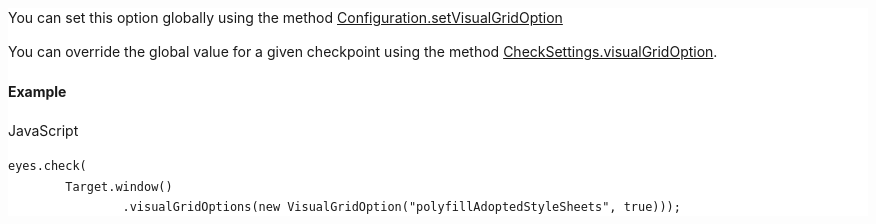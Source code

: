 You can set this option globally using the method [Configuration.setVisualGridOption](./configuration#visualgridoptions-property)

You can override the global value for a given checkpoint using the method [CheckSettings.visualGridOption](./checksettings#visualGridOption-method).

#### Example


JavaScript

    eyes.check(
            Target.window()
                    .visualGridOptions(new VisualGridOption("polyfillAdoptedStyleSheets", true)));
